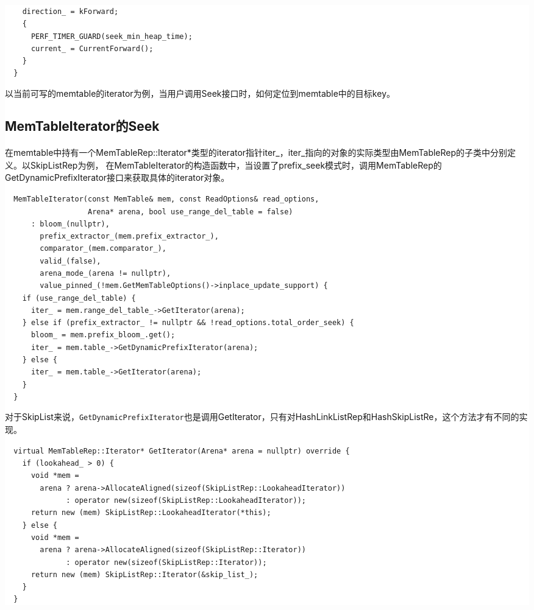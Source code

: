 ```
    direction_ = kForward;
    {
      PERF_TIMER_GUARD(seek_min_heap_time);
      current_ = CurrentForward();
    }
  }
```

以当前可写的memtable的iterator为例，当用户调用Seek接口时，如何定位到memtable中的目标key。

## MemTableIterator的Seek

在memtable中持有一个MemTableRep::Iterator*类型的iterator指针iter_，iter_指向的对象的实际类型由MemTableRep的子类中分别定义。以SkipListRep为例，
 在MemTableIterator的构造函数中，当设置了prefix_seek模式时，调用MemTableRep的GetDynamicPrefixIterator接口来获取具体的iterator对象。

```
  MemTableIterator(const MemTable& mem, const ReadOptions& read_options,
                   Arena* arena, bool use_range_del_table = false)
      : bloom_(nullptr),
        prefix_extractor_(mem.prefix_extractor_),
        comparator_(mem.comparator_),
        valid_(false),
        arena_mode_(arena != nullptr),
        value_pinned_(!mem.GetMemTableOptions()->inplace_update_support) {
    if (use_range_del_table) {
      iter_ = mem.range_del_table_->GetIterator(arena);
    } else if (prefix_extractor_ != nullptr && !read_options.total_order_seek) {
      bloom_ = mem.prefix_bloom_.get();
      iter_ = mem.table_->GetDynamicPrefixIterator(arena);
    } else {
      iter_ = mem.table_->GetIterator(arena);
    }
  }
```

对于SkipList来说，`GetDynamicPrefixIterator`也是调用GetIterator，只有对HashLinkListRep和HashSkipListRe，这个方法才有不同的实现。

```
  virtual MemTableRep::Iterator* GetIterator(Arena* arena = nullptr) override {
    if (lookahead_ > 0) {
      void *mem =
        arena ? arena->AllocateAligned(sizeof(SkipListRep::LookaheadIterator))
              : operator new(sizeof(SkipListRep::LookaheadIterator));
      return new (mem) SkipListRep::LookaheadIterator(*this);
    } else {
      void *mem =
        arena ? arena->AllocateAligned(sizeof(SkipListRep::Iterator))
              : operator new(sizeof(SkipListRep::Iterator));
      return new (mem) SkipListRep::Iterator(&skip_list_);
    }
  }
```
